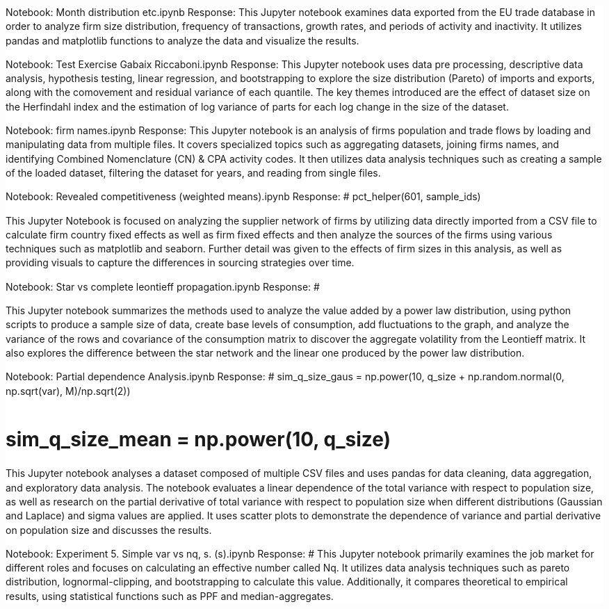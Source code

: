 Notebook: Month distribution etc.ipynb
Response: 
This Jupyter notebook examines data exported from the EU trade database in order to analyze firm size distribution, frequency of transactions, growth rates, and periods of activity and inactivity. It utilizes pandas and matplotlib functions to analyze the data and visualize the results.

Notebook: Test Exercise Gabaix Riccaboni.ipynb
Response: 
This Jupyter notebook uses data pre processing, descriptive data analysis, hypothesis testing, linear regression, and bootstrapping to explore the size distribution (Pareto) of imports and exports, along with the comovement and residual variance of each quantile. The key themes introduced are the effect of dataset size on the Herfindahl index and the estimation of log variance of parts for each log change in the size of the dataset.

Notebook: firm names.ipynb
Response: 
This Jupyter notebook is an analysis of firms population and trade flows by loading and manipulating data from multiple files. It covers specialized topics such as aggregating datasets, joining firms names, and identifying Combined Nomenclature (CN) & CPA activity codes. It then utilizes data analysis techniques such as creating a sample of the loaded dataset, filtering the dataset for years, and reading from single files.

Notebook: Revealed competitiveness (weighted means).ipynb
Response: # pct_helper(601, sample_ids)

This Jupyter Notebook is focused on analyzing the supplier network of firms by utilizing data directly imported from a CSV file to calculate firm country fixed effects as well as firm fixed effects and then analyze the sources of the firms using various techniques such as matplotlib and seaborn. Further detail was given to the effects of firm sizes in this analysis, as well as providing visuals to capture the differences in sourcing strategies over time.

Notebook: Star vs complete leontieff propagation.ipynb
Response: # 

This Jupyter notebook summarizes the methods used to analyze the value added by a power law distribution, using python scripts to produce a sample size of data, create base levels of consumption, add fluctuations to the graph, and analyze the variance of the rows and covariance of the consumption matrix to discover the aggregate volatility from the Leontieff matrix. It also explores the difference between the star network and the linear one produced by the power law distribution.

Notebook: Partial dependence Analysis.ipynb
Response: #         sim_q_size_gaus = np.power(10, q_size + np.random.normal(0, np.sqrt(var), M)/np.sqrt(2))
#         sim_q_size_mean = np.power(10, q_size)

This Jupyter notebook analyses a dataset composed of multiple CSV files and uses pandas for data cleaning, data aggregation, and exploratory data analysis. The notebook evaluates a linear dependence of the total variance with respect to population size, as well as research on the partial derivative of total variance with respect to population size when different distributions (Gaussian and Laplace) and sigma values are applied. It uses scatter plots to demonstrate the dependence of variance and partial derivative on population size and discusses the results.

Notebook: Experiment 5. Simple var vs nq, s. (s).ipynb
Response: # This Jupyter notebook primarily examines the job market for different roles and focuses on calculating an effective number called Nq. It utilizes data analysis techniques such as pareto distribution, lognormal-clipping, and bootstrapping to calculate this value. Additionally, it compares theoretical to empirical results, using statistical functions such as PPF and median-aggregates.
